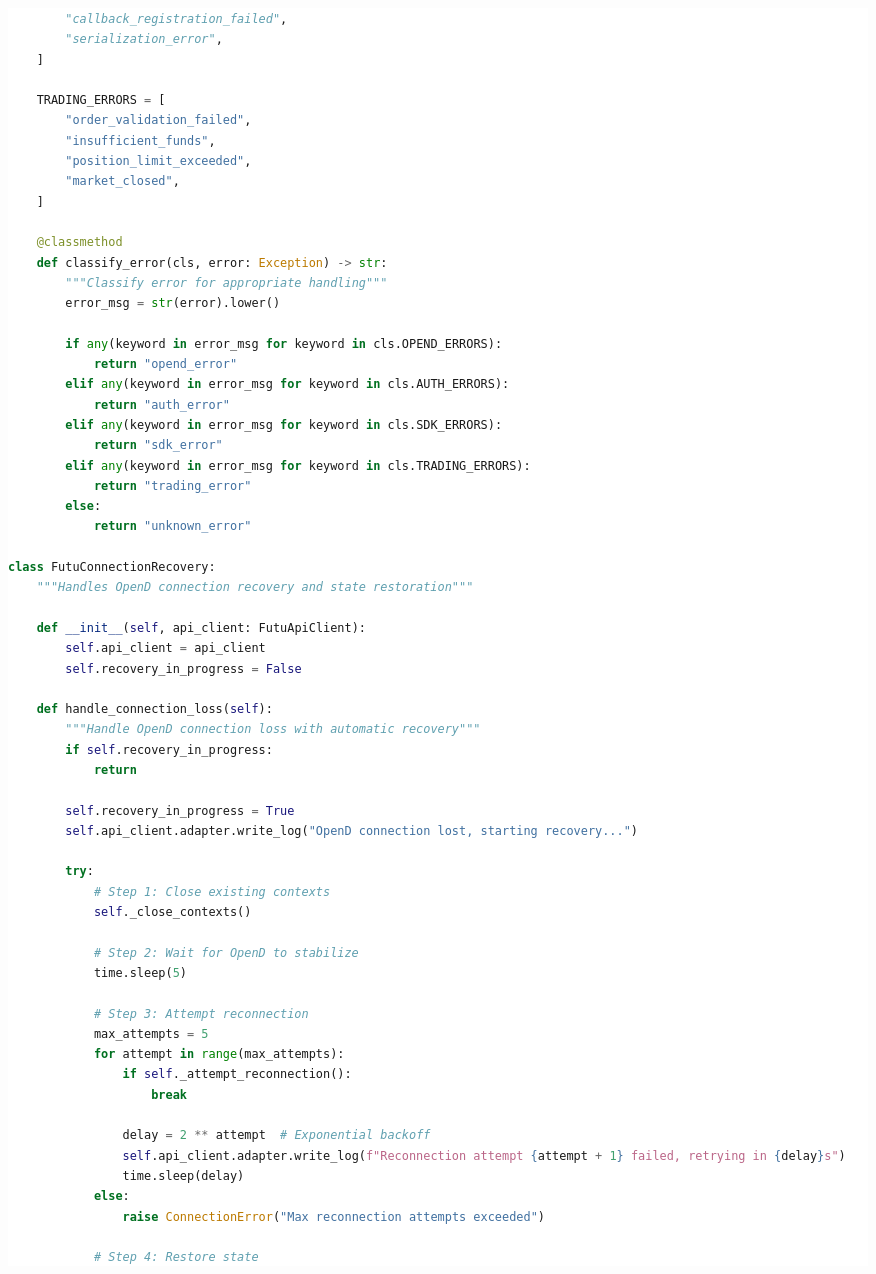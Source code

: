 ```python
        "callback_registration_failed",
        "serialization_error",
    ]
    
    TRADING_ERRORS = [
        "order_validation_failed",
        "insufficient_funds",
        "position_limit_exceeded",
        "market_closed",
    ]
    
    @classmethod
    def classify_error(cls, error: Exception) -> str:
        """Classify error for appropriate handling"""
        error_msg = str(error).lower()
        
        if any(keyword in error_msg for keyword in cls.OPEND_ERRORS):
            return "opend_error"
        elif any(keyword in error_msg for keyword in cls.AUTH_ERRORS):
            return "auth_error"
        elif any(keyword in error_msg for keyword in cls.SDK_ERRORS):
            return "sdk_error"
        elif any(keyword in error_msg for keyword in cls.TRADING_ERRORS):
            return "trading_error"
        else:
            return "unknown_error"

class FutuConnectionRecovery:
    """Handles OpenD connection recovery and state restoration"""
    
    def __init__(self, api_client: FutuApiClient):
        self.api_client = api_client
        self.recovery_in_progress = False
        
    def handle_connection_loss(self):
        """Handle OpenD connection loss with automatic recovery"""
        if self.recovery_in_progress:
            return
            
        self.recovery_in_progress = True
        self.api_client.adapter.write_log("OpenD connection lost, starting recovery...")
        
        try:
            # Step 1: Close existing contexts
            self._close_contexts()
            
            # Step 2: Wait for OpenD to stabilize
            time.sleep(5)
            
            # Step 3: Attempt reconnection
            max_attempts = 5
            for attempt in range(max_attempts):
                if self._attempt_reconnection():
                    break
                    
                delay = 2 ** attempt  # Exponential backoff
                self.api_client.adapter.write_log(f"Reconnection attempt {attempt + 1} failed, retrying in {delay}s")
                time.sleep(delay)
            else:
                raise ConnectionError("Max reconnection attempts exceeded")
            
            # Step 4: Restore state
```